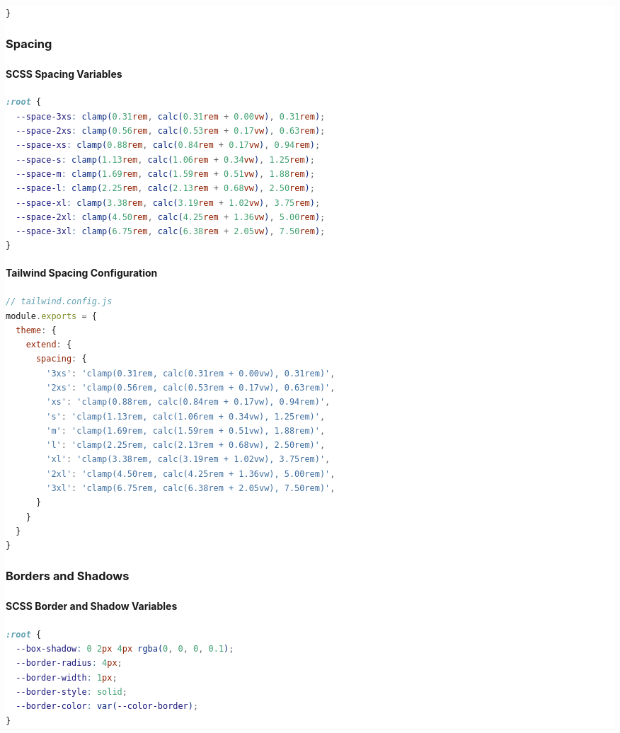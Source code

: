 ```javascript
}
```

### Spacing

#### SCSS Spacing Variables

```scss
:root {
  --space-3xs: clamp(0.31rem, calc(0.31rem + 0.00vw), 0.31rem);
  --space-2xs: clamp(0.56rem, calc(0.53rem + 0.17vw), 0.63rem);
  --space-xs: clamp(0.88rem, calc(0.84rem + 0.17vw), 0.94rem);
  --space-s: clamp(1.13rem, calc(1.06rem + 0.34vw), 1.25rem);
  --space-m: clamp(1.69rem, calc(1.59rem + 0.51vw), 1.88rem);
  --space-l: clamp(2.25rem, calc(2.13rem + 0.68vw), 2.50rem);
  --space-xl: clamp(3.38rem, calc(3.19rem + 1.02vw), 3.75rem);
  --space-2xl: clamp(4.50rem, calc(4.25rem + 1.36vw), 5.00rem);
  --space-3xl: clamp(6.75rem, calc(6.38rem + 2.05vw), 7.50rem);
}
```

#### Tailwind Spacing Configuration

```javascript
// tailwind.config.js
module.exports = {
  theme: {
    extend: {
      spacing: {
        '3xs': 'clamp(0.31rem, calc(0.31rem + 0.00vw), 0.31rem)',
        '2xs': 'clamp(0.56rem, calc(0.53rem + 0.17vw), 0.63rem)',
        'xs': 'clamp(0.88rem, calc(0.84rem + 0.17vw), 0.94rem)',
        's': 'clamp(1.13rem, calc(1.06rem + 0.34vw), 1.25rem)',
        'm': 'clamp(1.69rem, calc(1.59rem + 0.51vw), 1.88rem)',
        'l': 'clamp(2.25rem, calc(2.13rem + 0.68vw), 2.50rem)',
        'xl': 'clamp(3.38rem, calc(3.19rem + 1.02vw), 3.75rem)',
        '2xl': 'clamp(4.50rem, calc(4.25rem + 1.36vw), 5.00rem)',
        '3xl': 'clamp(6.75rem, calc(6.38rem + 2.05vw), 7.50rem)',
      }
    }
  }
}
```

### Borders and Shadows

#### SCSS Border and Shadow Variables

```scss
:root {
  --box-shadow: 0 2px 4px rgba(0, 0, 0, 0.1);
  --border-radius: 4px;
  --border-width: 1px;
  --border-style: solid;
  --border-color: var(--color-border);
}
```
